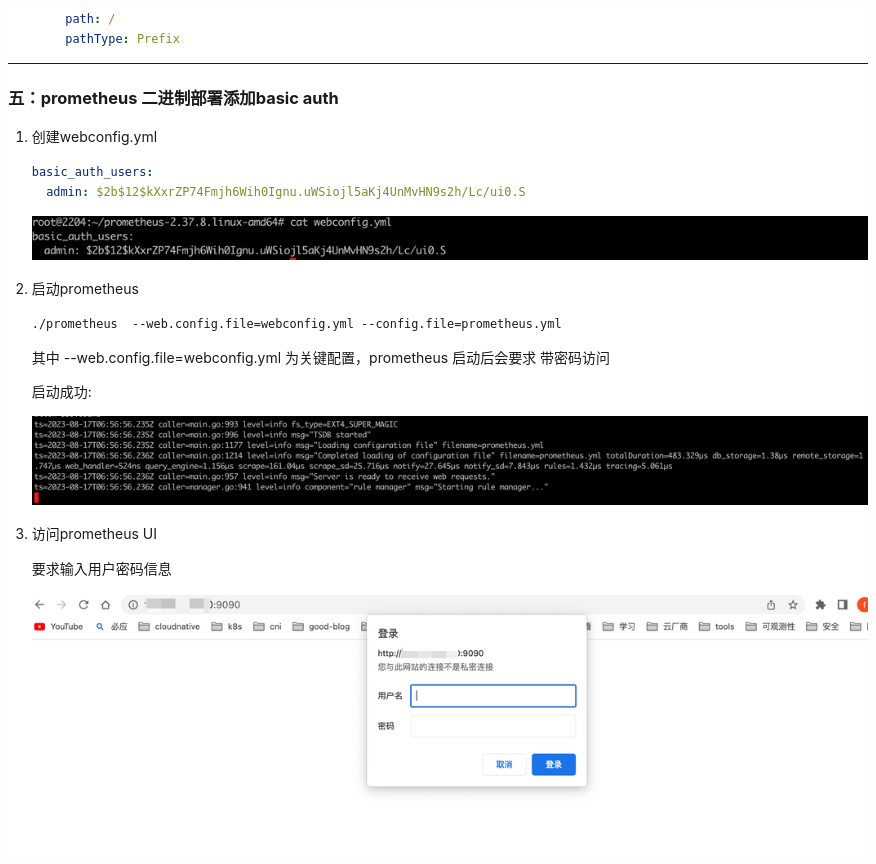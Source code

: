    ```yaml
           path: /
           pathType: Prefix
   ```

   

---

### 五：prometheus 二进制部署添加basic auth



1. 创建webconfig.yml

   ```yml
   basic_auth_users:
     admin: $2b$12$kXxrZP74Fmjh6Wih0Ignu.uWSiojl5aKj4UnMvHN9s2h/Lc/ui0.S
   ```

   ![image-20230817144833637](./assets/image-20230817144833637.png)



2. 启动prometheus

   `./prometheus  --web.config.file=webconfig.yml --config.file=prometheus.yml`

   其中 --web.config.file=webconfig.yml 为关键配置，prometheus 启动后会要求 带密码访问

   启动成功:

   ![image-20230817145731245](./assets/image-20230817145731245.png) 

3. 访问prometheus UI

   要求输入用户密码信息

   ![image-20230817145854252](./assets/image-20230817145854252.png) 
